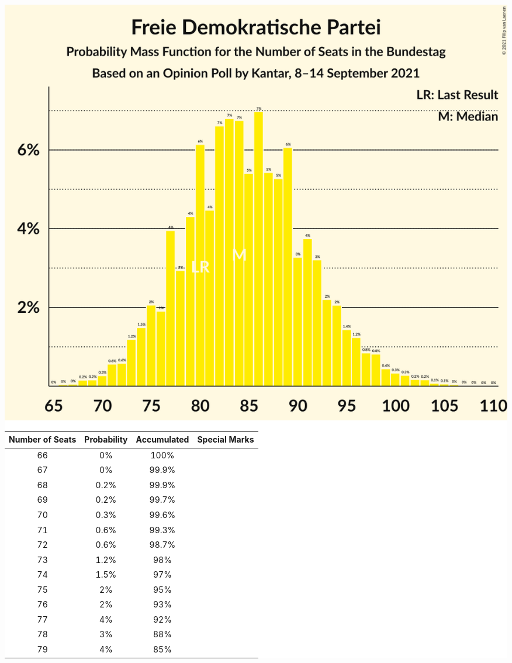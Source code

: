 ![Graph with seats probability mass function not yet produced](2021-09-14-Kantar-seats-pmf-freiedemokratischepartei.png "Seats Probability Mass Function")

| Number of Seats | Probability | Accumulated | Special Marks |
|:---------------:|:-----------:|:-----------:|:-------------:|
| 66 | 0% | 100% |  |
| 67 | 0% | 99.9% |  |
| 68 | 0.2% | 99.9% |  |
| 69 | 0.2% | 99.7% |  |
| 70 | 0.3% | 99.6% |  |
| 71 | 0.6% | 99.3% |  |
| 72 | 0.6% | 98.7% |  |
| 73 | 1.2% | 98% |  |
| 74 | 1.5% | 97% |  |
| 75 | 2% | 95% |  |
| 76 | 2% | 93% |  |
| 77 | 4% | 92% |  |
| 78 | 3% | 88% |  |
| 79 | 4% | 85% |  |